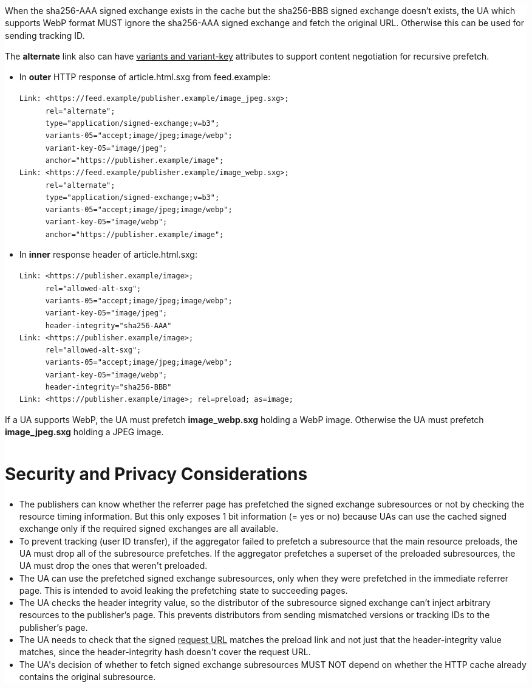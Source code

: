 When the sha256-AAA signed exchange exists in the cache but the sha256-BBB
signed exchange doesn’t exists, the UA which supports WebP format MUST ignore
the sha256-AAA signed exchange and fetch the original URL. Otherwise this can be
used for sending tracking ID.

The **alternate** link also can have
[variants and variant-key](https://httpwg.org/http-extensions/draft-ietf-httpbis-variants.html)
attributes to support content negotiation for recursive prefetch.

- In **outer** HTTP response of article.html.sxg from feed.example:
    ```
    Link: <https://feed.example/publisher.example/image_jpeg.sxg>;
          rel="alternate";
          type="application/signed-exchange;v=b3";
          variants-05="accept;image/jpeg;image/webp";
          variant-key-05="image/jpeg";
          anchor="https://publisher.example/image";
    Link: <https://feed.example/publisher.example/image_webp.sxg>;
          rel="alternate";
          type="application/signed-exchange;v=b3";
          variants-05="accept;image/jpeg;image/webp";
          variant-key-05="image/webp";
          anchor="https://publisher.example/image";
    ```
- In **inner** response header of article.html.sxg:
    ```
    Link: <https://publisher.example/image>;
          rel="allowed-alt-sxg";
          variants-05="accept;image/jpeg;image/webp";
          variant-key-05="image/jpeg";
          header-integrity="sha256-AAA"
    Link: <https://publisher.example/image>;
          rel="allowed-alt-sxg";
          variants-05="accept;image/jpeg;image/webp";
          variant-key-05="image/webp";
          header-integrity="sha256-BBB"
    Link: <https://publisher.example/image>; rel=preload; as=image;
    ```
If a UA supports WebP, the UA must prefetch **image_webp.sxg** holding a WebP
image. Otherwise the UA must prefetch **image_jpeg.sxg** holding a JPEG image.

# Security and Privacy Considerations
- The publishers can know whether the referrer page has prefetched the signed
exchange subresources or not by checking the resource timing information. But
this only exposes 1 bit information (= yes or no) because UAs can use the cached
signed exchange only if the required signed exchanges are all available.
- To prevent tracking (user ID transfer), if the aggregator failed to prefetch a
subresource that the main resource preloads, the UA must drop all of the
subresource prefetches. If the aggregator prefetches a superset of the preloaded
subresources, the UA must drop the ones that weren't preloaded.
- The UA can use the prefetched signed exchange subresources, only when they
were prefetched in the immediate referrer page. This is intended to avoid
leaking the prefetching state to succeeding pages.
- The UA checks the header integrity value, so the distributor of the
subresource signed exchange can’t inject arbitrary resources to the publisher’s
page. This prevents distributors from sending mismatched versions or tracking
IDs to the publisher’s page.
- The UA needs to check that the signed
[request URL](https://wicg.github.io/webpackage/loading.html#exchange-request-url)
matches the preload link and not just that the header-integrity value matches,
since the header-integrity hash doesn't cover the request URL.
- The UA's decision of whether to fetch signed exchange subresources MUST NOT
depend on whether the HTTP cache already contains the original subresource.